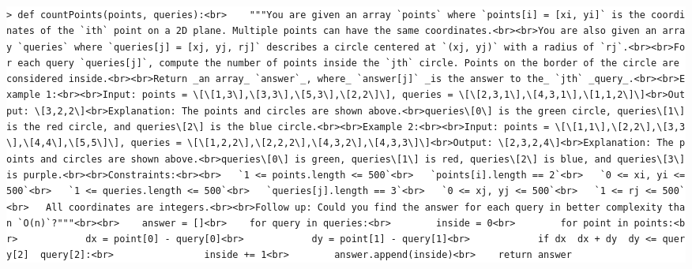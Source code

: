 ```
> def countPoints(points, queries):<br>    """You are given an array `points` where `points[i] = [xi, yi]` is the coordinates of the `ith` point on a 2D plane. Multiple points can have the same coordinates.<br><br>You are also given an array `queries` where `queries[j] = [xj, yj, rj]` describes a circle centered at `(xj, yj)` with a radius of `rj`.<br><br>For each query `queries[j]`, compute the number of points inside the `jth` circle. Points on the border of the circle are considered inside.<br><br>Return _an array_ `answer`_, where_ `answer[j]` _is the answer to the_ `jth` _query_.<br><br>Example 1:<br><br>Input: points = \[\[1,3\],\[3,3\],\[5,3\],\[2,2\]\], queries = \[\[2,3,1\],\[4,3,1\],\[1,1,2\]\]<br>Output: \[3,2,2\]<br>Explanation: The points and circles are shown above.<br>queries\[0\] is the green circle, queries\[1\] is the red circle, and queries\[2\] is the blue circle.<br><br>Example 2:<br><br>Input: points = \[\[1,1\],\[2,2\],\[3,3\],\[4,4\],\[5,5\]\], queries = \[\[1,2,2\],\[2,2,2\],\[4,3,2\],\[4,3,3\]\]<br>Output: \[2,3,2,4\]<br>Explanation: The points and circles are shown above.<br>queries\[0\] is green, queries\[1\] is red, queries\[2\] is blue, and queries\[3\] is purple.<br><br>Constraints:<br><br>   `1 <= points.length <= 500`<br>   `points[i].length == 2`<br>   `0 <= x​​​​​​i, y​​​​​​i <= 500`<br>   `1 <= queries.length <= 500`<br>   `queries[j].length == 3`<br>   `0 <= xj, yj <= 500`<br>   `1 <= rj <= 500`<br>   All coordinates are integers.<br><br>Follow up: Could you find the answer for each query in better complexity than `O(n)`?"""<br><br>    answer = []<br>    for query in queries:<br>        inside = 0<br>        for point in points:<br>            dx = point[0] - query[0]<br>            dy = point[1] - query[1]<br>            if dx  dx + dy  dy <= query[2]  query[2]:<br>                inside += 1<br>        answer.append(inside)<br>    return answer
